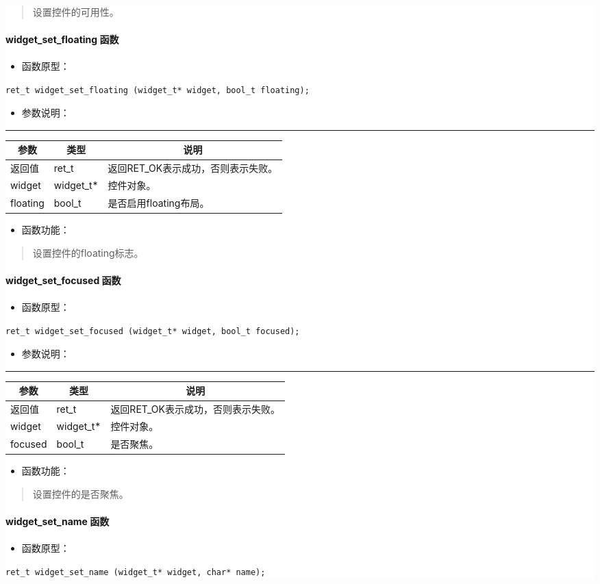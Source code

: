 > <p id="widget_t_widget_set_enable"> 设置控件的可用性。




#### widget\_set\_floating 函数
* 函数原型：

```
ret_t widget_set_floating (widget_t* widget, bool_t floating);
```

* 参数说明：

-----------------------

| 参数 | 类型 | 说明 |
| -------- | ----- | --------- |
| 返回值 | ret\_t | 返回RET\_OK表示成功，否则表示失败。 |
| widget | widget\_t* | 控件对象。 |
| floating | bool\_t | 是否启用floating布局。 |
* 函数功能：

> <p id="widget_t_widget_set_floating"> 设置控件的floating标志。




#### widget\_set\_focused 函数
* 函数原型：

```
ret_t widget_set_focused (widget_t* widget, bool_t focused);
```

* 参数说明：

-----------------------

| 参数 | 类型 | 说明 |
| -------- | ----- | --------- |
| 返回值 | ret\_t | 返回RET\_OK表示成功，否则表示失败。 |
| widget | widget\_t* | 控件对象。 |
| focused | bool\_t | 是否聚焦。 |
* 函数功能：

> <p id="widget_t_widget_set_focused"> 设置控件的是否聚焦。




#### widget\_set\_name 函数
* 函数原型：

```
ret_t widget_set_name (widget_t* widget, char* name);
```
